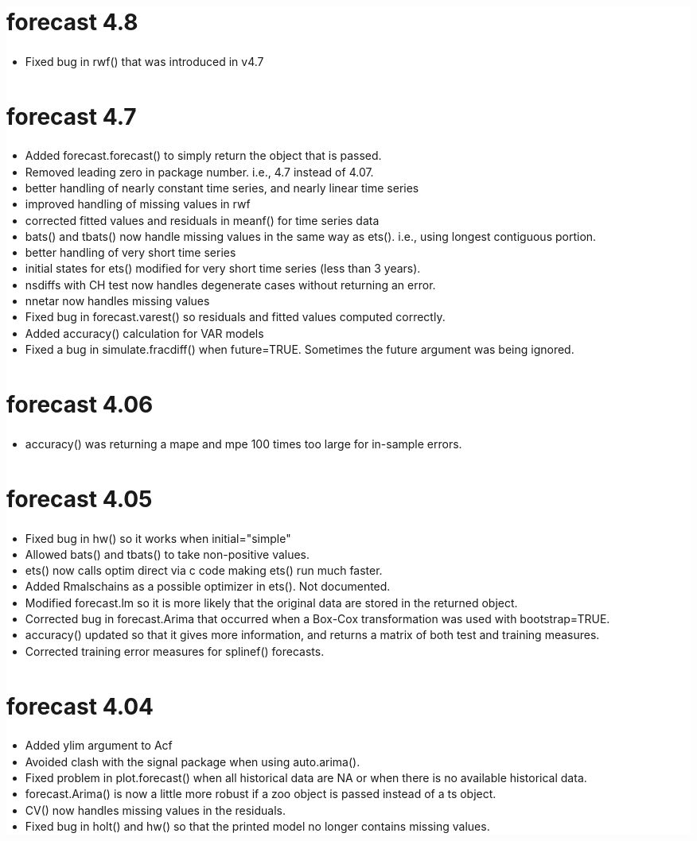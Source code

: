 # forecast 4.8
  * Fixed bug in rwf() that was introduced in v4.7

# forecast 4.7
  * Added forecast.forecast() to simply return the object that is passed.
  * Removed leading zero in package number. i.e., 4.7 instead of 4.07.
  * better handling of nearly constant time series, and nearly linear time series
  * improved handling of missing values in rwf
  * corrected fitted values and residuals in meanf() for time series data
  * bats() and tbats() now handle missing values in the same way as ets(). i.e., using longest contiguous portion.
  * better handling of very short time series
  * initial states for ets() modified for very short time series (less than 3 years).
  * nsdiffs with CH test now handles degenerate cases without returning an error.
  * nnetar now handles missing values
  * Fixed bug in forecast.varest() so residuals and fitted values computed correctly.
  * Added accuracy() calculation for VAR models
  * Fixed a bug in simulate.fracdiff() when future=TRUE. Sometimes the future argument was being ignored.

# forecast 4.06
  * accuracy() was returning a mape and mpe 100 times too large for in-sample errors.

# forecast 4.05
  * Fixed bug in hw() so it works when initial="simple"
  * Allowed bats() and tbats() to take non-positive values.
  * ets() now calls optim direct via c code making ets() run much faster.
  * Added Rmalschains as a possible optimizer in ets(). Not documented.
  * Modified forecast.lm so it is more likely that the original data are stored in the returned object.
  * Corrected bug in forecast.Arima that occurred when a Box-Cox transformation was used with bootstrap=TRUE.
  * accuracy() updated so that it gives more information, and returns a matrix of both test and training measures.
  * Corrected training error measures for splinef() forecasts.

# forecast 4.04
  * Added ylim argument to Acf
  * Avoided clash with the signal package when using auto.arima().
  * Fixed problem in plot.forecast() when all historical data are NA or when there is no available historical data.
  * forecast.Arima() is now a little more robust if a zoo object is passed instead of a ts object.
  * CV() now handles missing values in the residuals.
  * Fixed bug in holt() and hw() so that the printed model no longer contains missing values.

